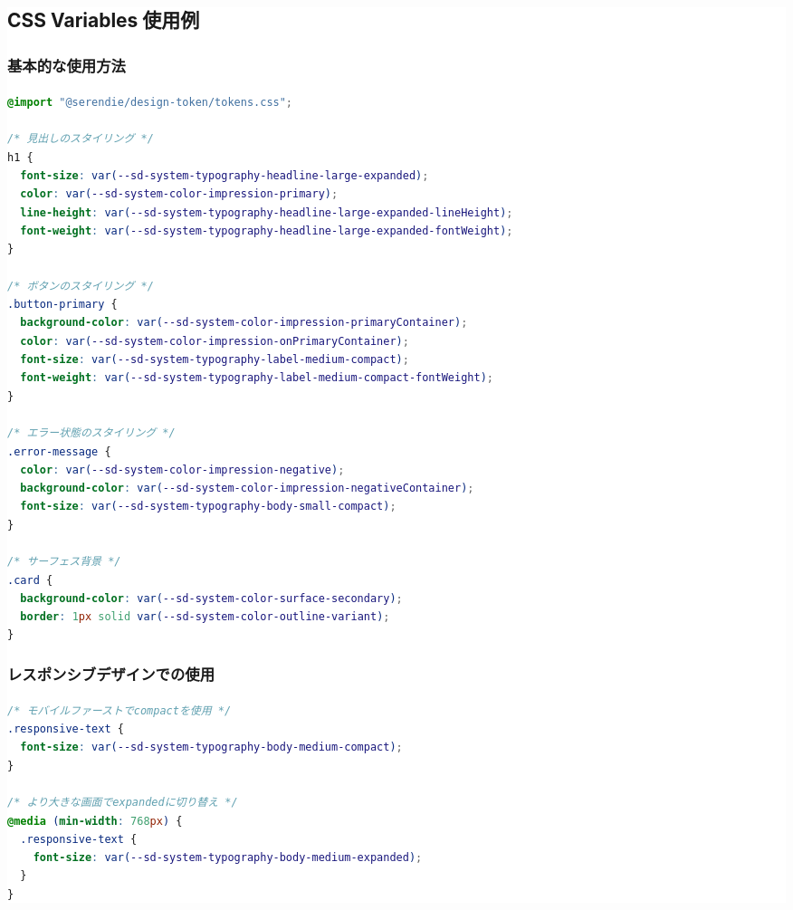 ## CSS Variables 使用例

### 基本的な使用方法

```css
@import "@serendie/design-token/tokens.css";

/* 見出しのスタイリング */
h1 {
  font-size: var(--sd-system-typography-headline-large-expanded);
  color: var(--sd-system-color-impression-primary);
  line-height: var(--sd-system-typography-headline-large-expanded-lineHeight);
  font-weight: var(--sd-system-typography-headline-large-expanded-fontWeight);
}

/* ボタンのスタイリング */
.button-primary {
  background-color: var(--sd-system-color-impression-primaryContainer);
  color: var(--sd-system-color-impression-onPrimaryContainer);
  font-size: var(--sd-system-typography-label-medium-compact);
  font-weight: var(--sd-system-typography-label-medium-compact-fontWeight);
}

/* エラー状態のスタイリング */
.error-message {
  color: var(--sd-system-color-impression-negative);
  background-color: var(--sd-system-color-impression-negativeContainer);
  font-size: var(--sd-system-typography-body-small-compact);
}

/* サーフェス背景 */
.card {
  background-color: var(--sd-system-color-surface-secondary);
  border: 1px solid var(--sd-system-color-outline-variant);
}
```

### レスポンシブデザインでの使用

```css
/* モバイルファーストでcompactを使用 */
.responsive-text {
  font-size: var(--sd-system-typography-body-medium-compact);
}

/* より大きな画面でexpandedに切り替え */
@media (min-width: 768px) {
  .responsive-text {
    font-size: var(--sd-system-typography-body-medium-expanded);
  }
}
```
